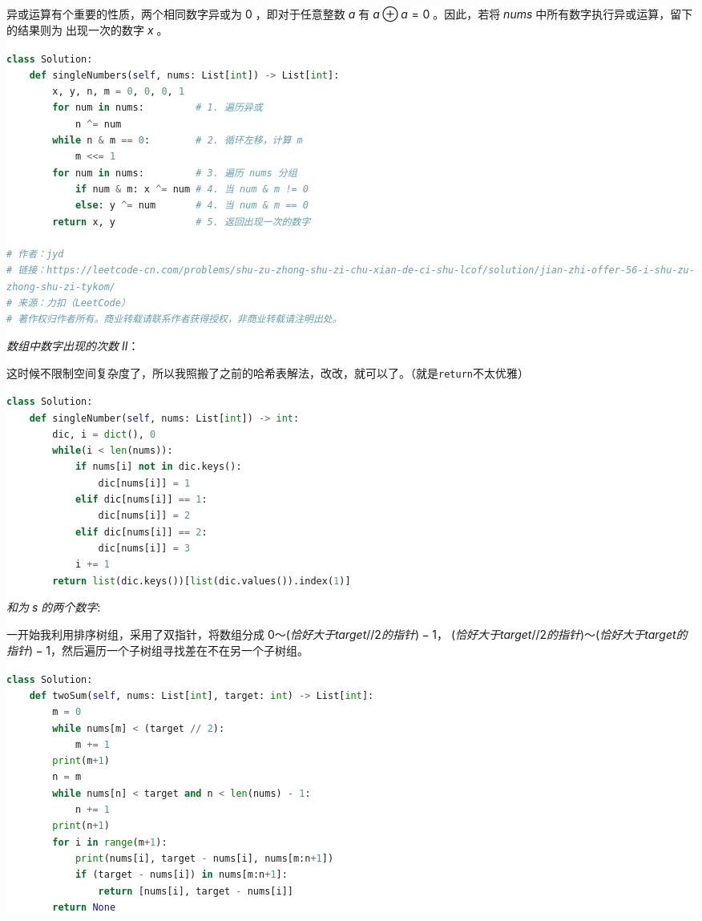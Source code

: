 异或运算有个重要的性质，两个相同数字异或为 $0$ ，即对于任意整数 $a$ 有 $a \oplus a = 0$ 。因此，若将 $nums$ 中所有数字执行异或运算，留下的结果则为 出现一次的数字 $x$ 。

```python
class Solution:
    def singleNumbers(self, nums: List[int]) -> List[int]:
        x, y, n, m = 0, 0, 0, 1
        for num in nums:         # 1. 遍历异或
            n ^= num
        while n & m == 0:        # 2. 循环左移，计算 m
            m <<= 1       
        for num in nums:         # 3. 遍历 nums 分组
            if num & m: x ^= num # 4. 当 num & m != 0
            else: y ^= num       # 4. 当 num & m == 0
        return x, y              # 5. 返回出现一次的数字

# 作者：jyd
# 链接：https://leetcode-cn.com/problems/shu-zu-zhong-shu-zi-chu-xian-de-ci-shu-lcof/solution/jian-zhi-offer-56-i-shu-zu-zhong-shu-zi-tykom/
# 来源：力扣（LeetCode）
# 著作权归作者所有。商业转载请联系作者获得授权，非商业转载请注明出处。
```

*数组中数字出现的次数 II*：

这时候不限制空间复杂度了，所以我照搬了之前的哈希表解法，改改，就可以了。（就是`return`不太优雅）

```python
class Solution:
    def singleNumber(self, nums: List[int]) -> int:
        dic, i = dict(), 0
        while(i < len(nums)):
            if nums[i] not in dic.keys():
                dic[nums[i]] = 1
            elif dic[nums[i]] == 1:
                dic[nums[i]] = 2
            elif dic[nums[i]] == 2:
                dic[nums[i]] = 3
            i += 1
        return list(dic.keys())[list(dic.values()).index(1)]
```

*和为 s 的两个数字*:

一开始我利用排序树组，采用了双指针，将数组分成 $0～(恰好大于target // 2的指针) - 1$， $(恰好大于target // 2的指针)～(恰好大于target的指针) - 1$，然后遍历一个子树组寻找差在不在另一个子树组。

```python
class Solution:
    def twoSum(self, nums: List[int], target: int) -> List[int]:
        m = 0
        while nums[m] < (target // 2):
            m += 1
        print(m+1)
        n = m
        while nums[n] < target and n < len(nums) - 1:
            n += 1
        print(n+1)
        for i in range(m+1):
            print(nums[i], target - nums[i], nums[m:n+1])
            if (target - nums[i]) in nums[m:n+1]:
                return [nums[i], target - nums[i]]
        return None
```
